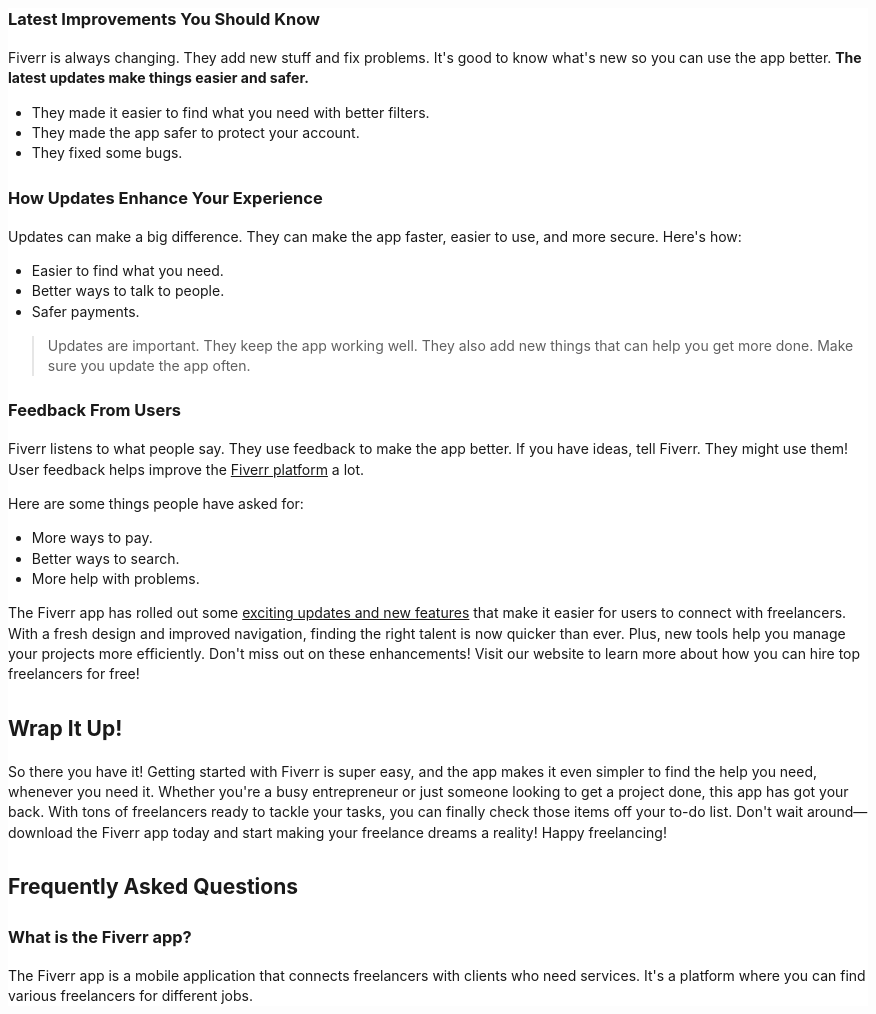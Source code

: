 ### Latest Improvements You Should Know

Fiverr is always changing. They add new stuff and fix problems. It's good to know what's new so you can use the app better. **The latest updates make things easier and safer.**

*   They made it easier to find what you need with better filters.
*   They made the app safer to protect your account.
*   They fixed some bugs.

### How Updates Enhance Your Experience

Updates can make a big difference. They can make the app faster, easier to use, and more secure. Here's how:

*   Easier to find what you need.
*   Better ways to talk to people.
*   Safer payments.

> Updates are important. They keep the app working well. They also add new things that can help you get more done. Make sure you update the app often.

### Feedback From Users

Fiverr listens to what people say. They use feedback to make the app better. If you have ideas, tell Fiverr. They might use them! User feedback helps improve the [Fiverr platform](https://elital.jetthoughts.com/blog/exploring-upwork-alternatives-your-guide-to-the-best-freelance-platforms-in-2025/) a lot.

Here are some things people have asked for:

*   More ways to pay.
*   Better ways to search.
*   More help with problems.

The Fiverr app has rolled out some [exciting updates and new features](https://elital.jetthoughts.com) that make it easier for users to connect with freelancers. With a fresh design and improved navigation, finding the right talent is now quicker than ever. Plus, new tools help you manage your projects more efficiently. Don't miss out on these enhancements! Visit our website to learn more about how you can hire top freelancers for free!

## Wrap It Up!

So there you have it! Getting started with Fiverr is super easy, and the app makes it even simpler to find the help you need, whenever you need it. Whether you're a busy entrepreneur or just someone looking to get a project done, this app has got your back. With tons of freelancers ready to tackle your tasks, you can finally check those items off your to-do list. Don't wait around—download the Fiverr app today and start making your freelance dreams a reality! Happy freelancing!

## Frequently Asked Questions

### What is the Fiverr app?

The Fiverr app is a mobile application that connects freelancers with clients who need services. It's a platform where you can find various freelancers for different jobs.
